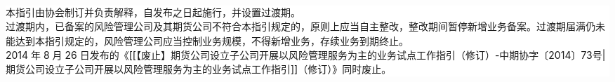 本指引由协会制订并负责解释，自发布之日起施行，并设置过渡期。  
过渡期内，已备案的风险管理公司及其期货公司不符合本指引规定的，原则上应当自主整改，整改期间暂停新增业务备案。过渡期届满仍未能达到本指引规定的，风险管理公司应当控制业务规模，不得新增业务，存续业务到期终止。  
2014 年 8 月 26 日发布的《[[【废止】期货公司设立子公司开展以风险管理服务为主的业务试点工作指引（修订）-中期协字〔2014〕73号\|期货公司设立子公司开展以风险管理服务为主的业务试点工作指引]]（修订）》同时废止。